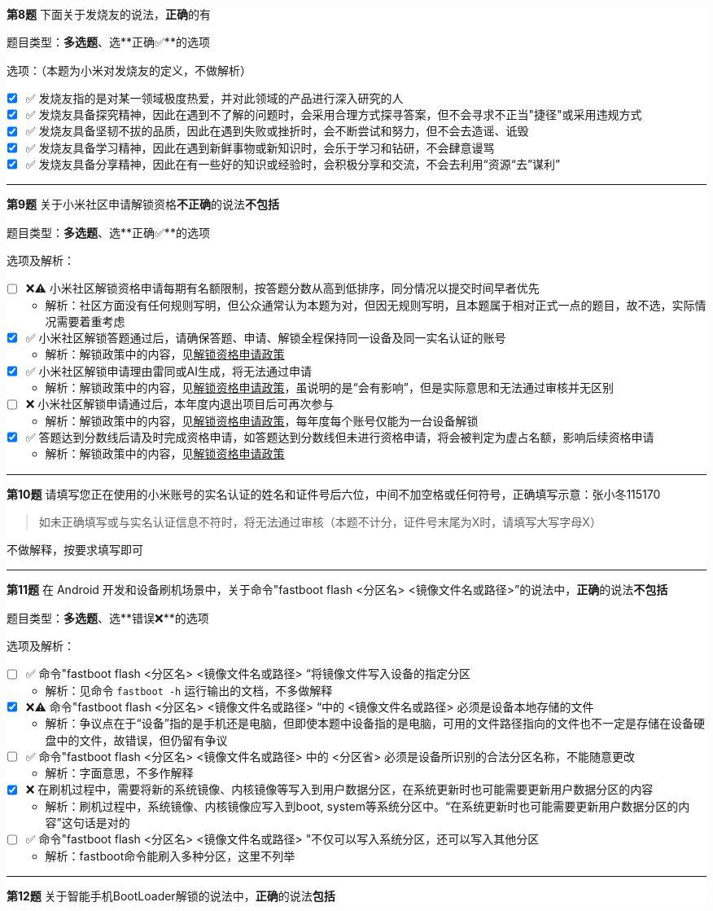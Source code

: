 **第8题** 下面关于发烧友的说法，**正确**的有

题目类型：**多选题**、选**正确✅**的选项

选项：（本题为小米对发烧友的定义，不做解析）
- [x] ✅ 发烧友指的是对某一领域极度热爱，并对此领域的产品进行深入研究的人
- [x] ✅ 发烧友具备探究精神，因此在遇到不了解的问题时，会采用合理方式探寻答案，但不会寻求不正当"捷径"或采用违规方式
- [x] ✅ 发烧友具备坚韧不拔的品质，因此在遇到失败或挫折时，会不断尝试和努力，但不会去造谣、诋毁
- [x] ✅ 发烧友具备学习精神，因此在遇到新鲜事物或新知识时，会乐于学习和钻研，不会肆意谩骂
- [x] ✅ 发烧友具备分享精神，因此在有一些好的知识或经验时，会积极分享和交流，不会去利用“资源“去”谋利”

---

**第9题** 关于小米社区申请解锁资格**不正确**的说法**不包括**

题目类型：**多选题**、选**正确✅**的选项

选项及解析：
- [ ] ❌⚠️ 小米社区解锁资格申请每期有名额限制，按答题分数从高到低排序，同分情况以提交时间早者优先
  - 解析：社区方面没有任何规则写明，但公众通常认为本题为对，但因无规则写明，且本题属于相对正式一点的题目，故不选，实际情况需要着重考虑
- [x] ✅ 小米社区解锁答题通过后，请确保答题、申请、解锁全程保持同一设备及同一实名认证的账号
  - 解析：解锁政策中的内容，见[解锁资格申请政策](#解锁资格申请政策)
- [x] ✅ 小米社区解锁申请理由雷同或AI生成，将无法通过申请
  - 解析：解锁政策中的内容，见[解锁资格申请政策](#解锁资格申请政策)，虽说明的是“会有影响”，但是实际意思和无法通过审核并无区别
- [ ] ❌ 小米社区解锁申请通过后，本年度内退出项目后可再次参与
  - 解析：解锁政策中的内容，见[解锁资格申请政策](#解锁资格申请政策)，每年度每个账号仅能为一台设备解锁
- [x] ✅ 答题达到分数线后请及时完成资格申请，如答题达到分数线但未进行资格申请，将会被判定为虚占名额，影响后续资格申请
  - 解析：解锁政策中的内容，见[解锁资格申请政策](#解锁资格申请政策)

---

**第10题** 请填写您正在使用的小米账号的实名认证的姓名和证件号后六位，中间不加空格或任何符号，正确填写示意：张小冬115170
> 如未正确填写或与实名认证信息不符时，将无法通过审核（本题不计分，证件号末尾为X时，请填写大写字母X）

不做解释，按要求填写即可

---

**第11题** 在 Android 开发和设备刷机场景中，关于命令"fastboot flash \<分区名\> \<镜像文件名或路径\>”的说法中，**正确**的说法**不包括**

题目类型：**多选题**、选**错误❌**的选项

选项及解析：
- [ ] ✅ 命令"fastboot flash \<分区名\> \<镜像文件名或路径\> “将镜像文件写入设备的指定分区
  - 解析：见命令 `fastboot -h` 运行输出的文档，不多做解释
- [x] ❌⚠️ 命令"fastboot flash \<分区名\> \<镜像文件名或路径\> “中的 \<镜像文件名或路径\> 必须是设备本地存储的文件
  - 解析：争议点在于“设备”指的是手机还是电脑，但即使本题中设备指的是电脑，可用的文件路径指向的文件也不一定是存储在设备硬盘中的文件，故错误，但仍留有争议
- [ ] ✅  命令"fastboot flash \<分区名\> \<镜像文件名或路径\> 中的 \<分区省\> 必须是设备所识别的合法分区名称，不能随意更改
  - 解析：字面意思，不多作解释
- [x] ❌ 在刷机过程中，需要将新的系统镜像、内核镜像等写入到用户数据分区，在系统更新时也可能需要更新用户数据分区的内容
  - 解析：刷机过程中，系统镜像、内核镜像应写入到boot, system等系统分区中。“在系统更新时也可能需要更新用户数据分区的内容”这句话是对的
- [ ] ✅ 命令"fastboot flash \<分区名\> \<镜像文件名或路径\> "不仅可以写入系统分区，还可以写入其他分区
  - 解析：fastboot命令能刷入多种分区，这里不列举

---

**第12题** 关于智能手机BootLoader解锁的说法中，**正确**的说法**包括**
